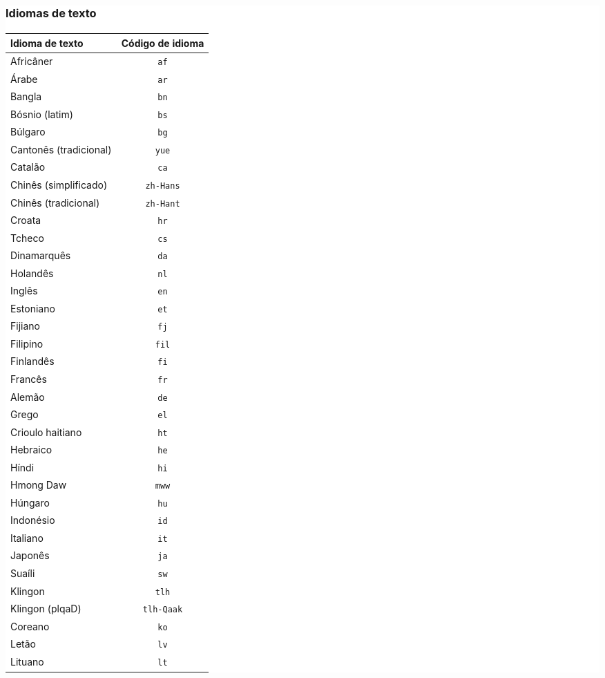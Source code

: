 ### <a name="text-languages"></a>Idiomas de texto

| Idioma de texto    | Código de idioma |
|:----------- |:-------------:|
| Africâner      | `af`          |
| Árabe       | `ar`          |
| Bangla      | `bn`          |
| Bósnio (latim)      | `bs`          |
| Búlgaro      | `bg`          |
| Cantonês (tradicional)      | `yue`          |
| Catalão      | `ca`          |
| Chinês (simplificado)      | `zh-Hans`          | 
| Chinês (tradicional)      | `zh-Hant`          |
| Croata      | `hr`          |
| Tcheco      | `cs`          |
| Dinamarquês      | `da`          |
| Holandês      | `nl`          |
| Inglês      | `en`          |
| Estoniano      | `et`          |
| Fijiano      | `fj`          |
| Filipino      | `fil`          |
| Finlandês      | `fi`          |
| Francês      | `fr`          |
| Alemão      | `de`          |
| Grego      | `el`          |
| Crioulo haitiano      | `ht`          |
| Hebraico      | `he`          |
| Híndi      | `hi`          |
| Hmong Daw      | `mww`          |
| Húngaro      | `hu`          |
| Indonésio      | `id`          |
| Italiano      | `it`          |
| Japonês      | `ja`          |
| Suaíli      | `sw`          |
| Klingon      | `tlh`          |
| Klingon (plqaD)      | `tlh-Qaak`          |
| Coreano      | `ko`          |
| Letão      | `lv`          |
| Lituano      | `lt`          |